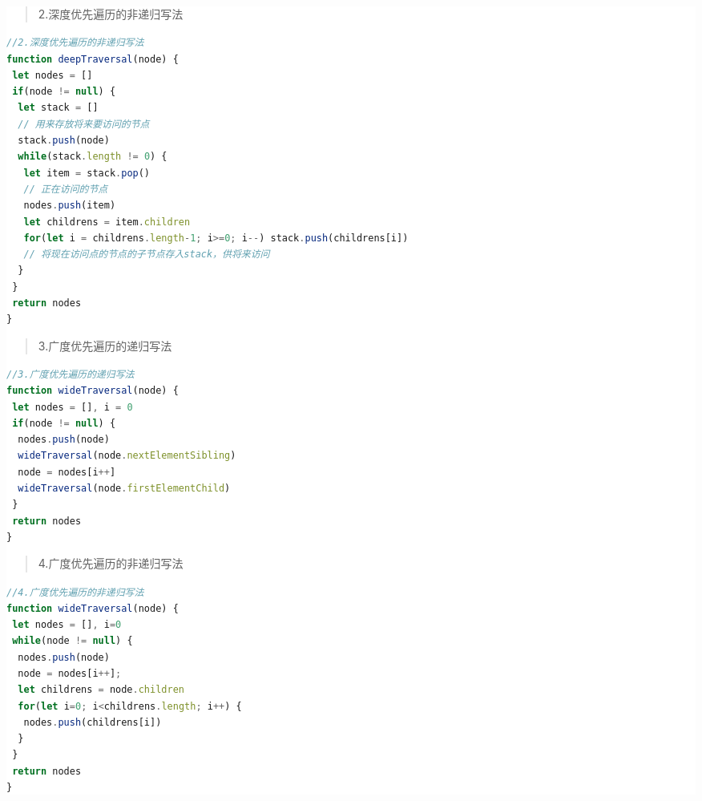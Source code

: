 > 2.深度优先遍历的非递归写法

```js
//2.深度优先遍历的非递归写法
function deepTraversal(node) {
 let nodes = []
 if(node != null) {
  let stack = []
  // 用来存放将来要访问的节点
  stack.push(node)
  while(stack.length != 0) {
   let item = stack.pop()
   // 正在访问的节点
   nodes.push(item)
   let childrens = item.children
   for(let i = childrens.length-1; i>=0; i--) stack.push(childrens[i])
   // 将现在访问点的节点的子节点存入stack，供将来访问
  }
 }
 return nodes
}
```

> 3.广度优先遍历的递归写法

```js
//3.广度优先遍历的递归写法
function wideTraversal(node) {
 let nodes = [], i = 0
 if(node != null) {
  nodes.push(node)
  wideTraversal(node.nextElementSibling)
  node = nodes[i++]
  wideTraversal(node.firstElementChild)
 }
 return nodes
}
```

> 4.广度优先遍历的非递归写法

```js
//4.广度优先遍历的非递归写法
function wideTraversal(node) {
 let nodes = [], i=0
 while(node != null) {
  nodes.push(node)
  node = nodes[i++];
  let childrens = node.children
  for(let i=0; i<childrens.length; i++) {
   nodes.push(childrens[i])
  }
 }
 return nodes
}
```
